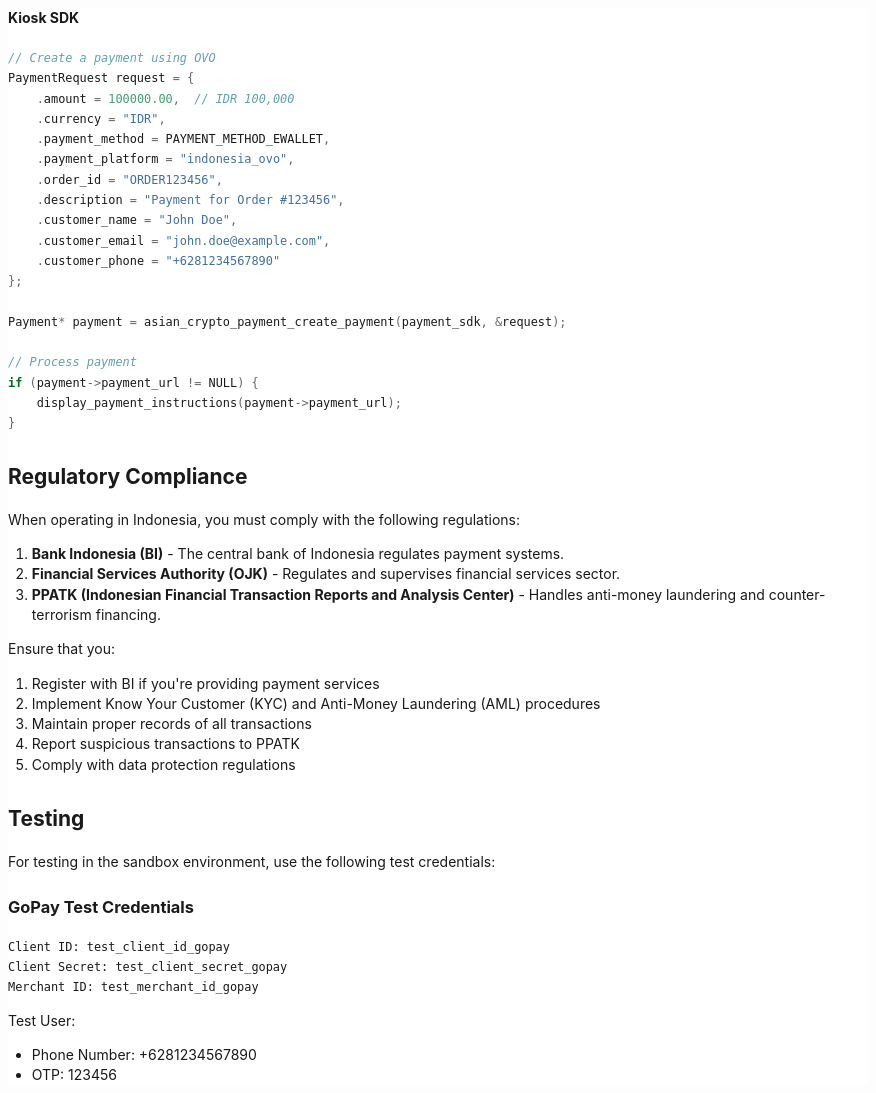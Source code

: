 #### Kiosk SDK

```cpp
// Create a payment using OVO
PaymentRequest request = {
    .amount = 100000.00,  // IDR 100,000
    .currency = "IDR",
    .payment_method = PAYMENT_METHOD_EWALLET,
    .payment_platform = "indonesia_ovo",
    .order_id = "ORDER123456",
    .description = "Payment for Order #123456",
    .customer_name = "John Doe",
    .customer_email = "john.doe@example.com",
    .customer_phone = "+6281234567890"
};

Payment* payment = asian_crypto_payment_create_payment(payment_sdk, &request);

// Process payment
if (payment->payment_url != NULL) {
    display_payment_instructions(payment->payment_url);
}
```

## Regulatory Compliance

When operating in Indonesia, you must comply with the following regulations:

1. **Bank Indonesia (BI)** - The central bank of Indonesia regulates payment systems.
2. **Financial Services Authority (OJK)** - Regulates and supervises financial services sector.
3. **PPATK (Indonesian Financial Transaction Reports and Analysis Center)** - Handles anti-money laundering and counter-terrorism financing.

Ensure that you:

1. Register with BI if you're providing payment services
2. Implement Know Your Customer (KYC) and Anti-Money Laundering (AML) procedures
3. Maintain proper records of all transactions
4. Report suspicious transactions to PPATK
5. Comply with data protection regulations

## Testing

For testing in the sandbox environment, use the following test credentials:

### GoPay Test Credentials

```
Client ID: test_client_id_gopay
Client Secret: test_client_secret_gopay
Merchant ID: test_merchant_id_gopay
```

Test User:
- Phone Number: +6281234567890
- OTP: 123456
